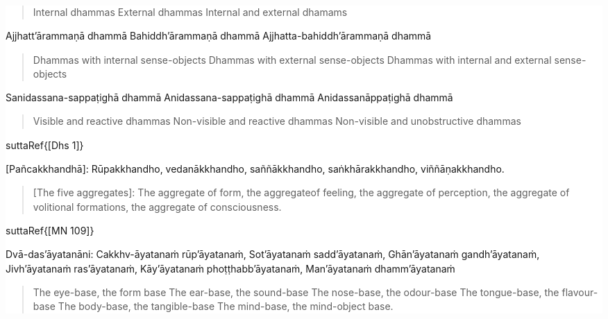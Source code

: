 > Internal dhammas
> External dhammas
> Internal and external dhamams

</div>

Ajjhatt’ārammaṇā dhammā
Bahiddh’ārammaṇā dhammā
Ajjhatta-bahiddh’ārammaṇā dhammā

<div class="english">

> Dhammas with internal sense-objects
> Dhammas with external sense-objects
> Dhammas with internal and external sense-objects

</div>

Sanidassana-sappaṭighā dhammā
Anidassana-sappaṭighā dhammā
Anidassanāppaṭighā dhammā

<div class="english">

> Visible and reactive dhammas
> Non-visible and reactive dhammas
> Non-visible and unobstructive dhammas

</div>

suttaRef{[Dhs 1]}

[Pañcakkhandhā]:
Rūpakkhandho, vedanākkhandho,
saññākkhandho, saṅkhārakkhandho,
viññāṇakkhandho.

<div class="english">

> [The five aggregates]: The aggregate of form, the aggregateof feeling, the aggregate of perception, the aggregate of volitional formations, the aggregate of consciousness.

</div>

suttaRef{[MN 109]}

Dvā-das’āyatanāni:
Cakkhv-āyatanaṁ rūp’āyatanaṁ,
Sot’āyatanaṁ sadd’āyatanaṁ,
Ghān’āyatanaṁ gandh’āyatanaṁ,
Jivh’āyatanaṁ ras’āyatanaṁ,
Kāy’āyatanaṁ phoṭṭhabb’āyatanaṁ,
Man’āyatanaṁ dhamm’āyatanaṁ

<div class="english">

> The eye-base, the form base
> The ear-base, the sound-base
> The nose-base, the odour-base
> The tongue-base, the flavour-base
> The body-base, the tangible-base
> The mind-base, the mind-object base.
